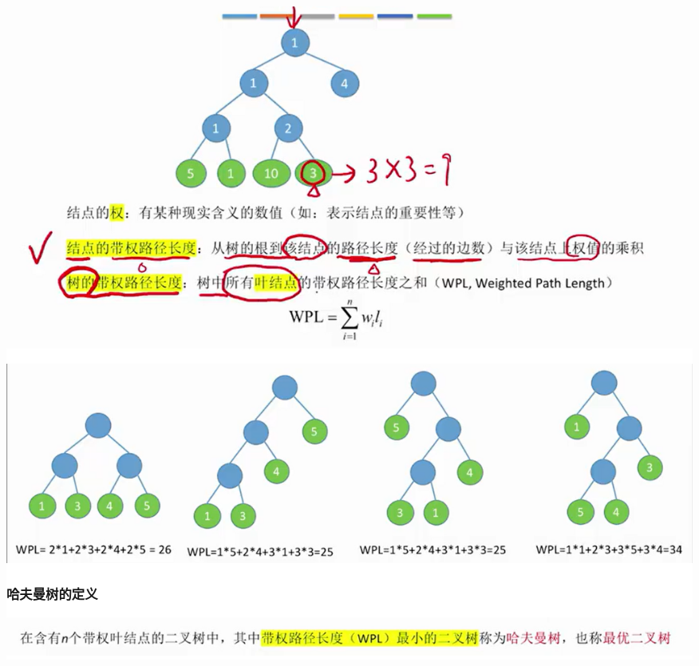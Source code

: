 ![image-20221013153548228](数据结构2.assets/image-20221013153548228.png)

![image-20221013153646149](数据结构2.assets/image-20221013153646149.png)



### 哈夫曼树的定义

![image-20221013153755726](数据结构2.assets/image-20221013153755726.png)

